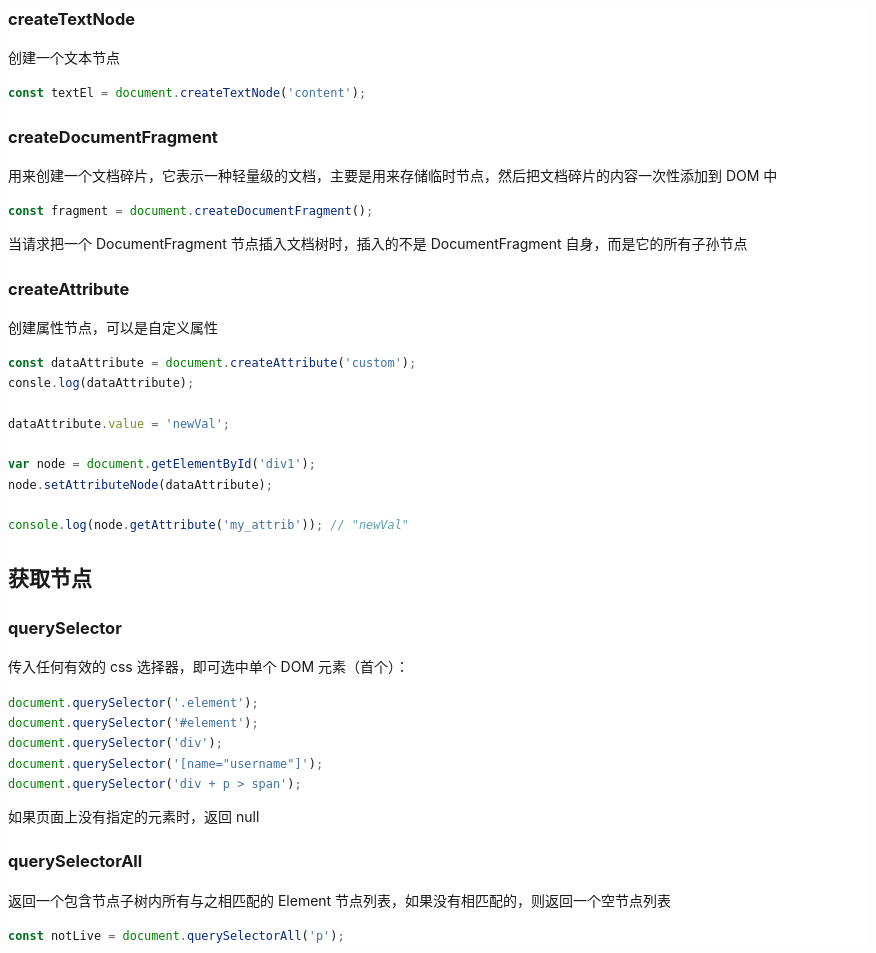 ### createTextNode

创建一个文本节点

```js
const textEl = document.createTextNode('content');
```

### createDocumentFragment

用来创建一个文档碎片，它表示一种轻量级的文档，主要是用来存储临时节点，然后把文档碎片的内容一次性添加到 DOM 中

```js
const fragment = document.createDocumentFragment();
```

当请求把一个 DocumentFragment 节点插入文档树时，插入的不是 DocumentFragment 自身，而是它的所有子孙节点

### createAttribute

创建属性节点，可以是自定义属性

```js
const dataAttribute = document.createAttribute('custom');
consle.log(dataAttribute);

dataAttribute.value = 'newVal';

var node = document.getElementById('div1');
node.setAttributeNode(dataAttribute);

console.log(node.getAttribute('my_attrib')); // "newVal"
```

## 获取节点

### querySelector

传入任何有效的 css 选择器，即可选中单个 DOM 元素（首个）：

```js
document.querySelector('.element');
document.querySelector('#element');
document.querySelector('div');
document.querySelector('[name="username"]');
document.querySelector('div + p > span');
```

如果页面上没有指定的元素时，返回 null

### querySelectorAll

返回一个包含节点子树内所有与之相匹配的 Element 节点列表，如果没有相匹配的，则返回一个空节点列表

```js
const notLive = document.querySelectorAll('p');
```
